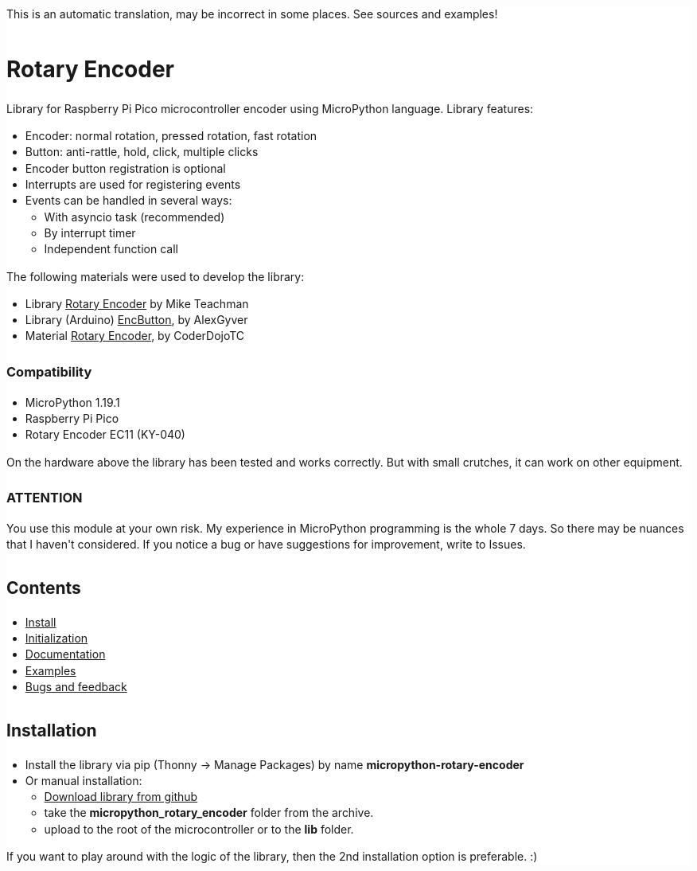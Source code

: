 This is an automatic translation, may be incorrect in some places. See sources and examples!
# Rotary Encoder
Library for Raspberry Pi Pico microcontroller encoder using MicroPython language.
Library features:
- Encoder: normal rotation, pressed rotation, fast rotation
- Button: anti-rattle, hold, click, multiple clicks
- Encoder button registration is optional
- Interrupts are used for registering events
- Events can be handled in several ways:
    - With asyncio task (recommended)
    - By interrupt timer
    - Independent function call

The following materials were used to develop the library:
- Library [Rotary Encoder](https://github.com/MikeTeachman/micropython-rotary) by Mike Teachman
- Library (Arduino) [EncButton](https://github.com/GyverLibs/EncButton), by AlexGyver
- Material [Rotary Encoder](https://www.coderdojotc.org/micropython/sensors/10-rotary-encoder/), by CoderDojoTC

### Compatibility
- MicroPython 1.19.1
- Raspberry Pi Pico
- Rotary Encoder EC11 (KY-040)

On the hardware above the library has been tested and works correctly.
But with small crutches, it can work on other equipment.

### ATTENTION
You use this module at your own risk. 
My experience in MicroPython programming is the whole 7 days. So there may be nuances that I haven't considered.
If you notice a bug or have suggestions for improvement, write to Issues.

## Contents
- [Install](https://github.com/TTitanUA/micropython_rotary_encoder#install)
- [Initialization](https://github.com/TTitanUA/micropython_rotary_encoder#init)
- [Documentation](https://github.com/TTitanUA/micropython_rotary_encoder#doc)
- [Examples](https://github.com/TTitanUA/micropython_rotary_encoder/tree/main/examples)
- [Bugs and feedback](https://github.com/TTitanUA/micropython_rotary_encoder#feedback)

<a id="install"></a>
## Installation
- Install the library via pip (Thonny -> Manage Packages) by name **micropython-rotary-encoder**
- Or manual installation:
   - [Download library from github](https://github.com/TTitanUA/micropython_rotary_encoder/)
   - take the **micropython_rotary_encoder** folder from the archive.
   - upload to the root of the microcontroller or to the **lib** folder.

If you want to play around with the logic of the library, then the 2nd installation option is preferable. :)
